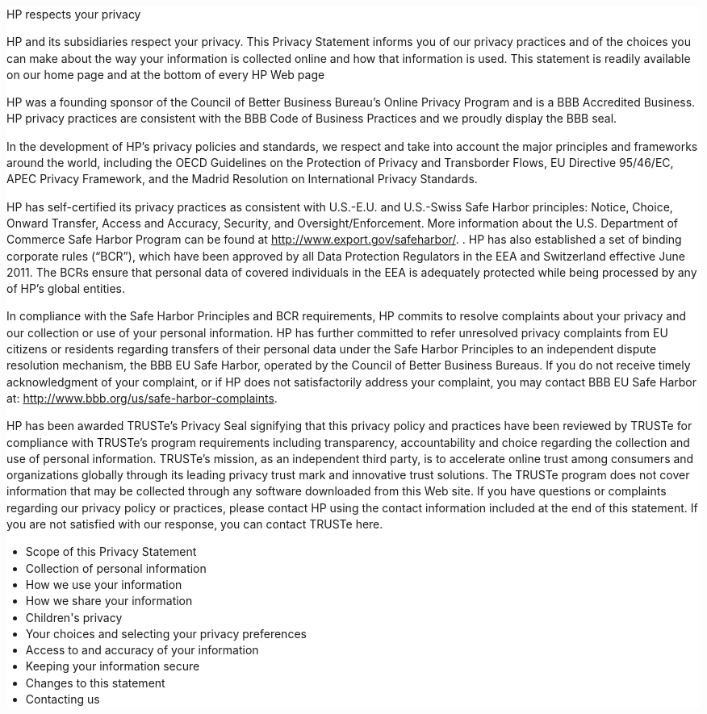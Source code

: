 HP respects your privacy

HP and its subsidiaries respect your privacy. This Privacy Statement informs you of our privacy practices and of the choices you can make about the way your information is collected online and how that information is used. This statement is readily available on our home page and at the bottom of every HP Web page

  

HP was a founding sponsor of the Council of Better Business Bureau’s Online Privacy Program and is a BBB Accredited Business. HP privacy practices are consistent with the BBB Code of Business Practices and we proudly display the BBB seal.

  

  

In the development of HP’s privacy policies and standards, we respect and take into account the major principles and frameworks around the world, including the OECD Guidelines on the Protection of Privacy and Transborder Flows, EU Directive 95/46/EC, APEC Privacy Framework, and the Madrid Resolution on International Privacy Standards.

  

HP has self-certified its privacy practices as consistent with U.S.-E.U. and U.S.-Swiss Safe Harbor principles: Notice, Choice, Onward Transfer, Access and Accuracy, Security, and Oversight/Enforcement. More information about the U.S. Department of Commerce Safe Harbor Program can be found at http://www.export.gov/safeharbor/. . HP has also established a set of binding corporate rules (“BCR”), which have been approved by all Data Protection Regulators in the EEA and Switzerland effective June 2011. The BCRs ensure that personal data of covered individuals in the EEA is adequately protected while being processed by any of HP’s global entities.

  

In compliance with the Safe Harbor Principles and BCR requirements, HP commits to resolve complaints about your privacy and our collection or use of your personal information. HP has further committed to refer unresolved privacy complaints from EU citizens or residents regarding transfers of their personal data under the Safe Harbor Principles to an independent dispute resolution mechanism, the BBB EU Safe Harbor, operated by the Council of Better Business Bureaus. If you do not receive timely acknowledgment of your complaint, or if HP does not satisfactorily address your complaint, you may contact BBB EU Safe Harbor at: http://www.bbb.org/us/safe-harbor-complaints.

  

HP has been awarded TRUSTe’s Privacy Seal signifying that this privacy policy and practices have been reviewed by TRUSTe for compliance with TRUSTe’s program requirements including transparency, accountability and choice regarding the collection and use of personal information. TRUSTe’s mission, as an independent third party, is to accelerate online trust among consumers and organizations globally through its leading privacy trust mark and innovative trust solutions. The TRUSTe program does not cover information that may be collected through any software downloaded from this Web site. If you have questions or complaints regarding our privacy policy or practices, please contact HP using the contact information included at the end of this statement. If you are not satisfied with our response, you can contact TRUSTe here.

  

  

*   Scope of this Privacy Statement
*   Collection of personal information
*   How we use your information
*   How we share your information
*   Children's privacy
*   Your choices and selecting your privacy preferences
*   Access to and accuracy of your information
*   Keeping your information secure
*   Changes to this statement
*   Contacting us
